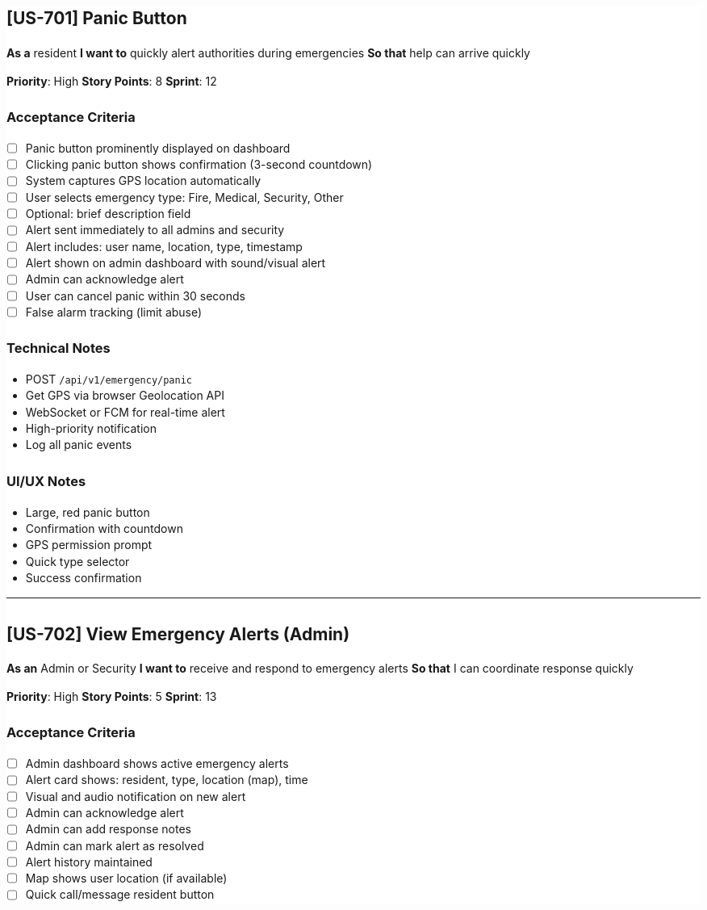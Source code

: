 ## [US-701] Panic Button

**As a** resident
**I want to** quickly alert authorities during emergencies
**So that** help can arrive quickly

**Priority**: High
**Story Points**: 8
**Sprint**: 12

### Acceptance Criteria
- [ ] Panic button prominently displayed on dashboard
- [ ] Clicking panic button shows confirmation (3-second countdown)
- [ ] System captures GPS location automatically
- [ ] User selects emergency type: Fire, Medical, Security, Other
- [ ] Optional: brief description field
- [ ] Alert sent immediately to all admins and security
- [ ] Alert includes: user name, location, type, timestamp
- [ ] Alert shown on admin dashboard with sound/visual alert
- [ ] Admin can acknowledge alert
- [ ] User can cancel panic within 30 seconds
- [ ] False alarm tracking (limit abuse)

### Technical Notes
- POST `/api/v1/emergency/panic`
- Get GPS via browser Geolocation API
- WebSocket or FCM for real-time alert
- High-priority notification
- Log all panic events

### UI/UX Notes
- Large, red panic button
- Confirmation with countdown
- GPS permission prompt
- Quick type selector
- Success confirmation

---

## [US-702] View Emergency Alerts (Admin)

**As an** Admin or Security
**I want to** receive and respond to emergency alerts
**So that** I can coordinate response quickly

**Priority**: High
**Story Points**: 5
**Sprint**: 13

### Acceptance Criteria
- [ ] Admin dashboard shows active emergency alerts
- [ ] Alert card shows: resident, type, location (map), time
- [ ] Visual and audio notification on new alert
- [ ] Admin can acknowledge alert
- [ ] Admin can add response notes
- [ ] Admin can mark alert as resolved
- [ ] Alert history maintained
- [ ] Map shows user location (if available)
- [ ] Quick call/message resident button
